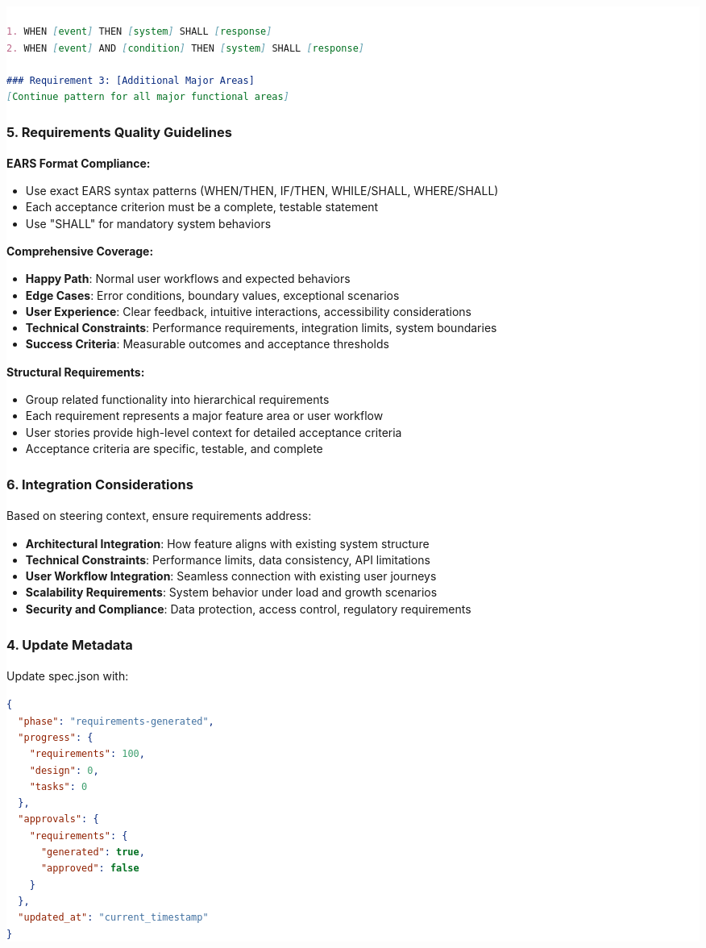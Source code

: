 ```markdown

1. WHEN [event] THEN [system] SHALL [response]
2. WHEN [event] AND [condition] THEN [system] SHALL [response]

### Requirement 3: [Additional Major Areas]
[Continue pattern for all major functional areas]
```

### 5. Requirements Quality Guidelines

**EARS Format Compliance:**
- Use exact EARS syntax patterns (WHEN/THEN, IF/THEN, WHILE/SHALL, WHERE/SHALL)
- Each acceptance criterion must be a complete, testable statement
- Use "SHALL" for mandatory system behaviors

**Comprehensive Coverage:**
- **Happy Path**: Normal user workflows and expected behaviors
- **Edge Cases**: Error conditions, boundary values, exceptional scenarios
- **User Experience**: Clear feedback, intuitive interactions, accessibility considerations
- **Technical Constraints**: Performance requirements, integration limits, system boundaries
- **Success Criteria**: Measurable outcomes and acceptance thresholds

**Structural Requirements:**
- Group related functionality into hierarchical requirements
- Each requirement represents a major feature area or user workflow
- User stories provide high-level context for detailed acceptance criteria
- Acceptance criteria are specific, testable, and complete

### 6. Integration Considerations
Based on steering context, ensure requirements address:
- **Architectural Integration**: How feature aligns with existing system structure
- **Technical Constraints**: Performance limits, data consistency, API limitations
- **User Workflow Integration**: Seamless connection with existing user journeys
- **Scalability Requirements**: System behavior under load and growth scenarios
- **Security and Compliance**: Data protection, access control, regulatory requirements

### 4. Update Metadata
Update spec.json with:
```json
{
  "phase": "requirements-generated",
  "progress": {
    "requirements": 100,
    "design": 0,
    "tasks": 0
  },
  "approvals": {
    "requirements": {
      "generated": true,
      "approved": false
    }
  },
  "updated_at": "current_timestamp"
}
```
